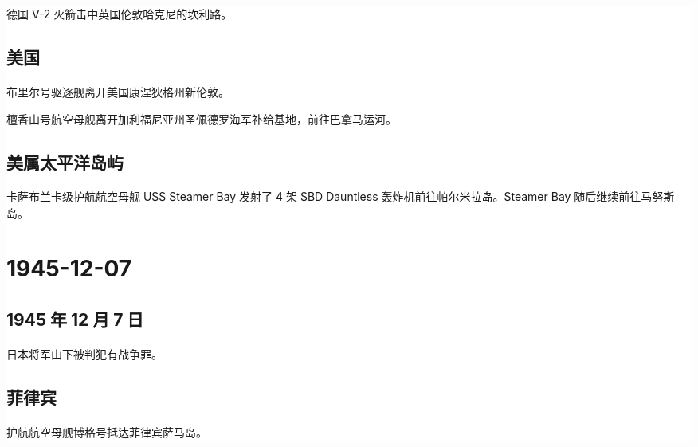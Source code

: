 德国 V-2 火箭击中英国伦敦哈克尼的坎利路。

## 美国

布里尔号驱逐舰离开美国康涅狄格州新伦敦。

檀香山号航空母舰离开加利福尼亚州圣佩德罗海军补给基地，前往巴拿马运河。

## 美属太平洋岛屿

卡萨布兰卡级护航航空母舰 USS Steamer Bay 发射了 4 架 SBD Dauntless
轰炸机前往帕尔米拉岛。Steamer Bay 随后继续前往马努斯岛。



# 1945-12-07

## 1945 年 12 月 7 日

日本将军山下被判犯有战争罪。

## 菲律宾

护航航空母舰博格号抵达菲律宾萨马岛。

